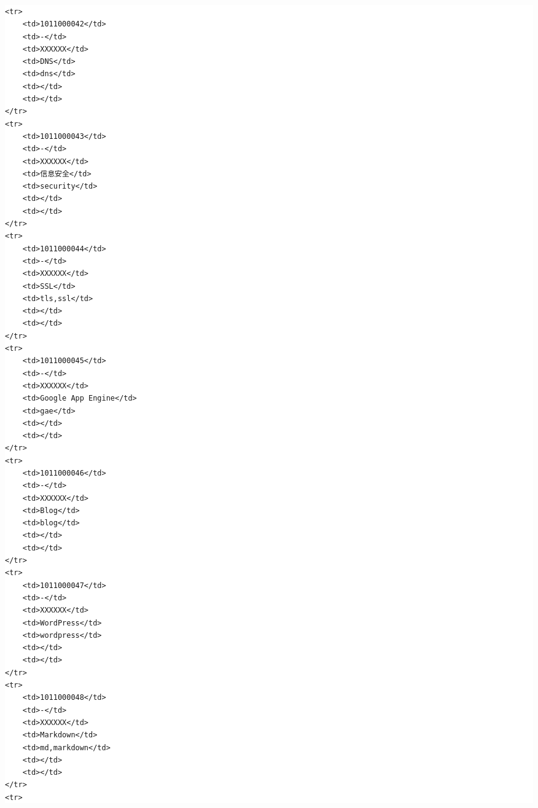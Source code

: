     <tr>
        <td>1011000042</td>
        <td>-</td>
        <td>XXXXXX</td>
        <td>DNS</td>
        <td>dns</td>
        <td></td>
        <td></td>
    </tr>
    <tr>
        <td>1011000043</td>
        <td>-</td>
        <td>XXXXXX</td>
        <td>信息安全</td>
        <td>security</td>
        <td></td>
        <td></td>
    </tr>
    <tr>
        <td>1011000044</td>
        <td>-</td>
        <td>XXXXXX</td>
        <td>SSL</td>
        <td>tls,ssl</td>
        <td></td>
        <td></td>
    </tr>
    <tr>
        <td>1011000045</td>
        <td>-</td>
        <td>XXXXXX</td>
        <td>Google App Engine</td>
        <td>gae</td>
        <td></td>
        <td></td>
    </tr>
    <tr>
        <td>1011000046</td>
        <td>-</td>
        <td>XXXXXX</td>
        <td>Blog</td>
        <td>blog</td>
        <td></td>
        <td></td>
    </tr>
    <tr>
        <td>1011000047</td>
        <td>-</td>
        <td>XXXXXX</td>
        <td>WordPress</td>
        <td>wordpress</td>
        <td></td>
        <td></td>
    </tr>
    <tr>
        <td>1011000048</td>
        <td>-</td>
        <td>XXXXXX</td>
        <td>Markdown</td>
        <td>md,markdown</td>
        <td></td>
        <td></td>
    </tr>
    <tr>